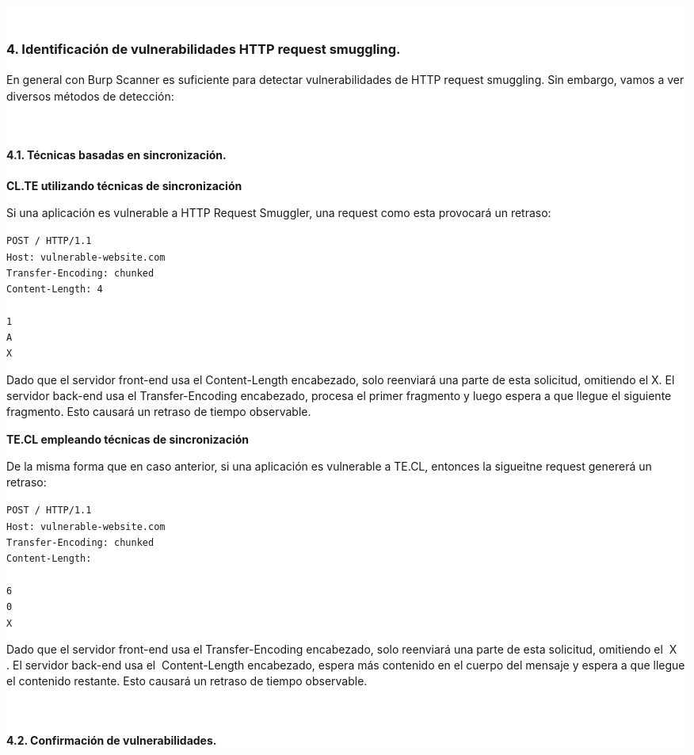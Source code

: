 <br />

### 4. Identificación de vulnerabilidades HTTP request smuggling.

En general con Burp Scanner es suficiente para detectar vulnerabilidades de HTTP request smuggling. Sin embargo, vamos a ver diversos métodos de detección:

<br />

#### 4.1. Técnicas basadas en sincronización.

**CL.TE utilizando técnicas de sincronización**

Si una aplicación es vulnerable a HTTP Request Smuggler, una request como esta provocará un retraso:

```HTTP
POST / HTTP/1.1
Host: vulnerable-website.com
Transfer-Encoding: chunked
Content-Length: 4

1
A
X
```

Dado que el servidor front-end usa el Content-Length encabezado, solo reenviará una parte de esta solicitud, omitiendo el X. El servidor back-end usa el Transfer-Encoding encabezado, procesa el primer fragmento y luego espera a que llegue el siguiente fragmento. Esto causará un retraso de tiempo observable.

**TE.CL empleando técnicas de sincronización**

De la misma forma que en caso anterior, si una aplicación es vulnerable a TE.CL, entonces la sigueitne request genererá un retraso:

```HTTP
POST / HTTP/1.1
Host: vulnerable-website.com
Transfer-Encoding: chunked
Content-Length:

6
0
X
```

Dado que el servidor front-end usa el Transfer-Encoding encabezado, solo reenviará una parte de esta solicitud, omitiendo el  X . El servidor back-end usa el  Content-Length encabezado, espera más contenido en el cuerpo del mensaje y espera a que llegue el contenido restante. Esto causará un retraso de tiempo observable.

<br />

#### 4.2. Confirmación de vulnerabilidades.
